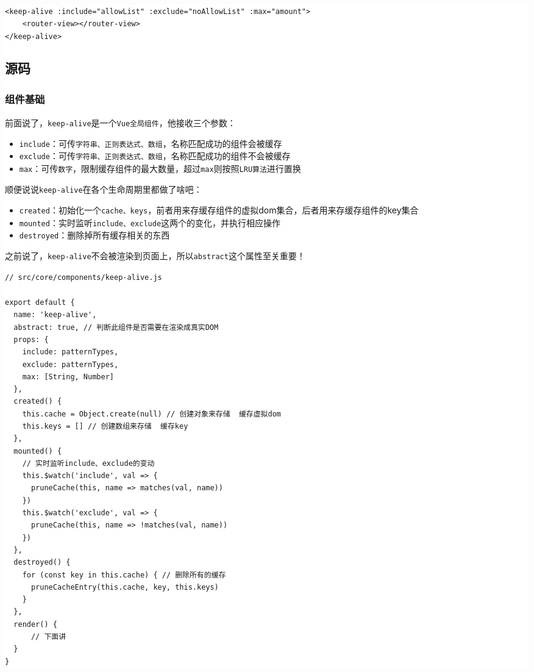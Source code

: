     <keep-alive :include="allowList" :exclude="noAllowList" :max="amount">
        <router-view></router-view>
    </keep-alive>

## 源码

### 组件基础

前面说了，`keep-alive`是一个`Vue全局组件`，他接收三个参数：

- `include`：可传`字符串、正则表达式、数组`，名称匹配成功的组件会被缓存
- `exclude`：可传`字符串、正则表达式、数组`，名称匹配成功的组件不会被缓存
- `max`：可传`数字`，限制缓存组件的最大数量，超过`max`则按照`LRU算法`进行置换

顺便说说`keep-alive`在各个生命周期里都做了啥吧：

- `created`：初始化一个`cache、keys`，前者用来存缓存组件的虚拟dom集合，后者用来存缓存组件的key集合
- `mounted`：实时监听`include、exclude`这两个的变化，并执行相应操作
- `destroyed`：删除掉所有缓存相关的东西

之前说了，`keep-alive`不会被渲染到页面上，所以`abstract`这个属性至关重要！

    // src/core/components/keep-alive.js
    
    export default {
      name: 'keep-alive',
      abstract: true, // 判断此组件是否需要在渲染成真实DOM
      props: {
        include: patternTypes,
        exclude: patternTypes,
        max: [String, Number]
      },
      created() {
        this.cache = Object.create(null) // 创建对象来存储  缓存虚拟dom
        this.keys = [] // 创建数组来存储  缓存key
      },
      mounted() {
        // 实时监听include、exclude的变动
        this.$watch('include', val => {
          pruneCache(this, name => matches(val, name))
        })
        this.$watch('exclude', val => {
          pruneCache(this, name => !matches(val, name))
        })
      },
      destroyed() {
        for (const key in this.cache) { // 删除所有的缓存
          pruneCacheEntry(this.cache, key, this.keys)
        }
      },
      render() {
          // 下面讲
      }
    }
